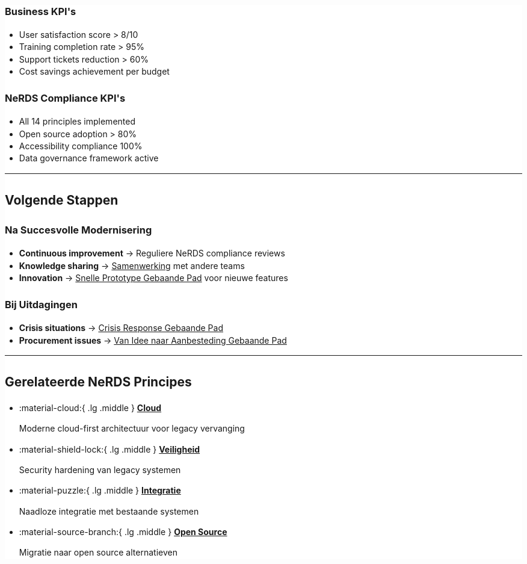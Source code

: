 ### Business KPI's

- User satisfaction score > 8/10
- Training completion rate > 95%
- Support tickets reduction > 60%
- Cost savings achievement per budget

### NeRDS Compliance KPI's

- All 14 principles implemented
- Open source adoption > 80%
- Accessibility compliance 100%
- Data governance framework active

---

## Volgende Stappen

### Na Succesvolle Modernisering

- **Continuous improvement** → Reguliere NeRDS compliance reviews
- **Knowledge sharing** → [Samenwerking](../../principes/samenwerking/) met andere teams
- **Innovation** → [Snelle Prototype Gebaande Pad](../situaties/snelle-prototype/index.md) voor nieuwe features

### Bij Uitdagingen

- **Crisis situations** → [Crisis Response Gebaande Pad](../situaties/crisis-response/index.md)
- **Procurement issues** → [Van Idee naar Aanbesteding Gebaande Pad](../situaties/naar-aanbesteding/index.md)

---

## Gerelateerde NeRDS Principes

<div class="grid cards" markdown>

- :material-cloud:{ .lg .middle } **[Cloud](../../principes/cloud/)**

  Moderne cloud-first architectuur voor legacy vervanging

- :material-shield-lock:{ .lg .middle } **[Veiligheid](../../principes/veiligheid/)**

  Security hardening van legacy systemen

- :material-puzzle:{ .lg .middle } **[Integratie](../../principes/integratie/)**

  Naadloze integratie met bestaande systemen

- :material-source-branch:{ .lg .middle } **[Open Source](../../principes/open-source/)**

  Migratie naar open source alternatieven

</div>

